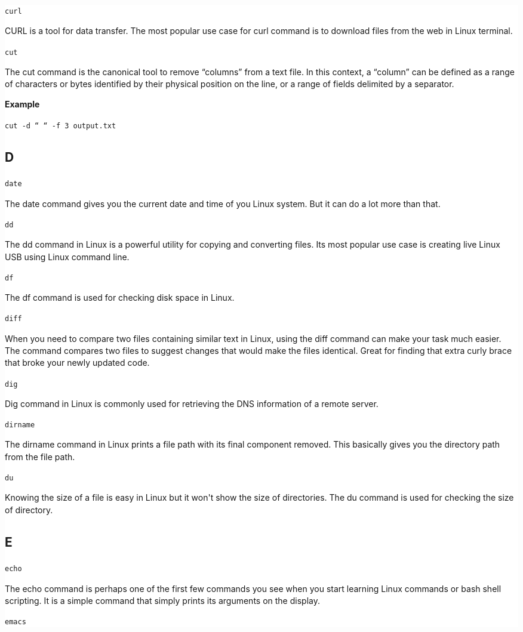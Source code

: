 `curl`

CURL is a tool for data transfer. The most popular use case for curl command is to download files from the web in Linux terminal.

`cut`

The cut command is the canonical tool to remove “columns” from a text file. In this context, a “column” can be defined as a range of characters or bytes identified by their physical position on the line, or a range of fields delimited by a separator.

<b>Example</b>

`cut -d “ “ -f 3 output.txt`

## D

`date`

The date command gives you the current date and time of you Linux system. But it can do a lot more than that.

`dd`

The dd command in Linux is a powerful utility for copying and converting files. Its most popular use case is creating live Linux USB using Linux command line.

`df`

The df command is used for checking disk space in Linux.

`diff`

When you need to compare two files containing similar text in Linux, using the diff command can make your task much easier. The command compares two files to suggest changes that would make the files identical. Great for finding that extra curly brace that broke your newly updated code.

`dig`

Dig command in Linux is commonly used for retrieving the DNS information of a remote server.

`dirname`

The dirname command in Linux prints a file path with its final component removed. This basically gives you the directory path from the file path.

`du`

Knowing the size of a file is easy in Linux but it won't show the size of directories. The du command is used for checking the size of directory.

## E

`echo`

The echo command is perhaps one of the first few commands you see when you start learning Linux commands or bash shell scripting. It is a simple command that simply prints its arguments on the display.

`emacs`
